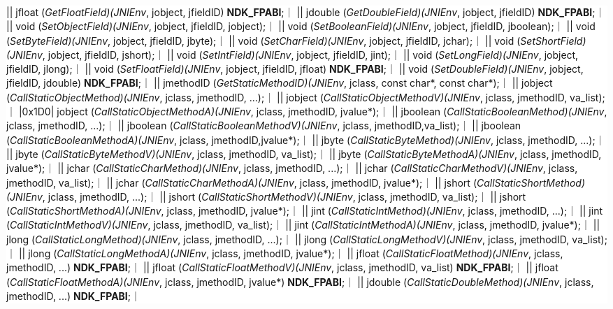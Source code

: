 ||    jfloat      (*GetFloatField)(JNIEnv*, jobject, jfieldID) __NDK_FPABI__;｜
||    jdouble     (*GetDoubleField)(JNIEnv*, jobject, jfieldID) __NDK_FPABI__;｜
||    void        (*SetObjectField)(JNIEnv*, jobject, jfieldID, jobject);｜
||    void        (*SetBooleanField)(JNIEnv*, jobject, jfieldID, jboolean);｜
||    void        (*SetByteField)(JNIEnv*, jobject, jfieldID, jbyte);｜
||    void        (*SetCharField)(JNIEnv*, jobject, jfieldID, jchar);｜
||    void        (*SetShortField)(JNIEnv*, jobject, jfieldID, jshort);｜
||    void        (*SetIntField)(JNIEnv*, jobject, jfieldID, jint);｜
||    void        (*SetLongField)(JNIEnv*, jobject, jfieldID, jlong);｜
||    void        (*SetFloatField)(JNIEnv*, jobject, jfieldID, jfloat) __NDK_FPABI__;｜
||    void        (*SetDoubleField)(JNIEnv*, jobject, jfieldID, jdouble) __NDK_FPABI__;｜
||    jmethodID   (*GetStaticMethodID)(JNIEnv*, jclass, const char*, const char*);｜
||    jobject     (*CallStaticObjectMethod)(JNIEnv*, jclass, jmethodID, ...);｜
||    jobject     (*CallStaticObjectMethodV)(JNIEnv*, jclass, jmethodID, va_list);｜
|0x1D0|    jobject     (*CallStaticObjectMethodA)(JNIEnv*, jclass, jmethodID, jvalue*);｜
||    jboolean    (*CallStaticBooleanMethod)(JNIEnv*, jclass, jmethodID, ...);｜
||    jboolean    (*CallStaticBooleanMethodV)(JNIEnv*, jclass, jmethodID,va_list);｜
||    jboolean    (*CallStaticBooleanMethodA)(JNIEnv*, jclass, jmethodID,jvalue*);｜
||    jbyte       (*CallStaticByteMethod)(JNIEnv*, jclass, jmethodID, ...);｜
||    jbyte       (*CallStaticByteMethodV)(JNIEnv*, jclass, jmethodID, va_list);｜
||    jbyte       (*CallStaticByteMethodA)(JNIEnv*, jclass, jmethodID, jvalue*);｜
||    jchar       (*CallStaticCharMethod)(JNIEnv*, jclass, jmethodID, ...);｜
||    jchar       (*CallStaticCharMethodV)(JNIEnv*, jclass, jmethodID, va_list);｜
||    jchar       (*CallStaticCharMethodA)(JNIEnv*, jclass, jmethodID, jvalue*);｜
||    jshort      (*CallStaticShortMethod)(JNIEnv*, jclass, jmethodID, ...);｜
||    jshort      (*CallStaticShortMethodV)(JNIEnv*, jclass, jmethodID, va_list);｜
||    jshort      (*CallStaticShortMethodA)(JNIEnv*, jclass, jmethodID, jvalue*);｜
||    jint        (*CallStaticIntMethod)(JNIEnv*, jclass, jmethodID, ...);｜
||    jint        (*CallStaticIntMethodV)(JNIEnv*, jclass, jmethodID, va_list);｜
||    jint        (*CallStaticIntMethodA)(JNIEnv*, jclass, jmethodID, jvalue*);｜
||    jlong       (*CallStaticLongMethod)(JNIEnv*, jclass, jmethodID, ...);｜
||    jlong       (*CallStaticLongMethodV)(JNIEnv*, jclass, jmethodID, va_list);｜
||    jlong       (*CallStaticLongMethodA)(JNIEnv*, jclass, jmethodID, jvalue*);｜
||    jfloat      (*CallStaticFloatMethod)(JNIEnv*, jclass, jmethodID, ...) __NDK_FPABI__;｜
||    jfloat      (*CallStaticFloatMethodV)(JNIEnv*, jclass, jmethodID, va_list) __NDK_FPABI__;｜
||    jfloat      (*CallStaticFloatMethodA)(JNIEnv*, jclass, jmethodID, jvalue*) __NDK_FPABI__;｜
||    jdouble     (*CallStaticDoubleMethod)(JNIEnv*, jclass, jmethodID, ...) __NDK_FPABI__;｜